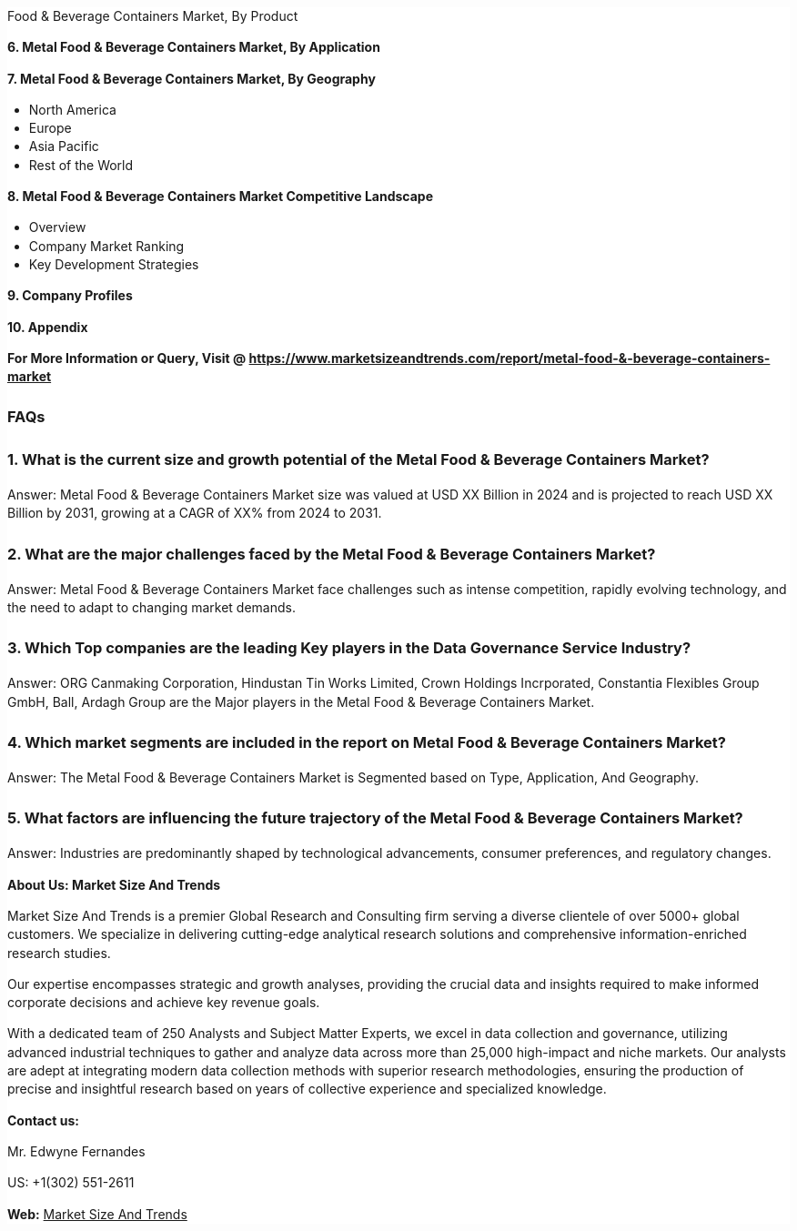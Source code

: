 Food & Beverage Containers Market, By Product</span></strong></p></div><div class="" data-test-id=""><p><strong><span class="">6. Metal Food & Beverage Containers Market, By Application</span></strong></p></div><div class="" data-test-id=""><p><strong><span class="">7. Metal Food & Beverage Containers Market, By Geography</span></strong></p></div><div class="" data-test-id=""><ul><li><span class="">North America</span></li><li><span class="">Europe</span></li><li><span class="">Asia Pacific</span></li><li><span class="">Rest of the World</span></li></ul></div><div class="" data-test-id=""><p><strong><span class="">8. Metal Food & Beverage Containers Market Competitive Landscape</span></strong></p></div><div class="" data-test-id=""><ul><li><span class="">Overview</span></li><li><span class="">Company Market Ranking</span></li><li><span class="">Key Development Strategies</span></li></ul></div><div class="" data-test-id=""><p><strong><span class="">9. Company Profiles</span></strong></p></div><div class="" data-test-id=""><p><strong><span class="">10. Appendix</span></strong></p></div><div class="" data-test-id=""><p><strong><span class="">For More Information or Query, Visit @ <a href="https://www.marketsizeandtrends.com/report/metal-food-&-beverage-containers-market" target="_blank">https://www.marketsizeandtrends.com/report/metal-food-&-beverage-containers-market</a></span></strong></p></div><div class="" data-test-id=""><div class="article-main__content" data-test-id="publishing-text-block"><h3><strong><span class="">FAQs</span></strong></h3></div><div class="article-main__content" data-test-id="publishing-text-block"><h3><span class="">1. What is the current size and growth potential of the Metal Food & Beverage Containers Market?</span></h3></div><div class="article-main__content" data-test-id="publishing-text-block"><p><span class="font-[700]">Answer</span><span class="">: Metal Food & Beverage Containers Market size was valued at USD XX Billion in 2024 and is projected to reach USD XX Billion by 2031, growing at a CAGR of XX% from 2024 to 2031.</span></p></div><div class="article-main__content" data-test-id="publishing-text-block"><h3><span class="">2. What are the major challenges faced by the Metal Food & Beverage Containers Market?</span></h3></div><div class="article-main__content" data-test-id="publishing-text-block"><p><span class="font-[700]">Answer</span><span class="">: Metal Food & Beverage Containers Market face challenges such as intense competition, rapidly evolving technology, and the need to adapt to changing market demands.</span></p></div><div class="article-main__content" data-test-id="publishing-text-block"><h3><span class="">3. Which Top companies are the leading Key players in the Data Governance Service Industry?</span></h3></div><div class="article-main__content" data-test-id="publishing-text-block"><p><span class="font-[700]">Answer</span><span class="">: ORG Canmaking Corporation, Hindustan Tin Works Limited, Crown Holdings Incrporated, Constantia Flexibles Group GmbH, Ball, Ardagh Group are the Major players in the Metal Food & Beverage Containers Market.</span></p></div><div class="article-main__content" data-test-id="publishing-text-block"><h3><span class="">4. Which market segments are included in the report on Metal Food & Beverage Containers Market?</span></h3></div><div class="article-main__content" data-test-id="publishing-text-block"><p><span class="font-[700]">Answer</span><span class="">: The Metal Food & Beverage Containers Market is Segmented based on Type, Application, And Geography.</span></p></div><div class="article-main__content" data-test-id="publishing-text-block"><h3><span class="">5. What factors are influencing the future trajectory of the Metal Food & Beverage Containers Market?</span></h3></div><div class="article-main__content" data-test-id="publishing-text-block"><p><span class="font-[700]">Answer:</span><span class="">&nbsp;Industries are predominantly shaped by technological advancements, consumer preferences, and regulatory changes.</span></p></div><p><strong><span class="">About Us: Market Size And Trends</span></strong></p></div><div class="" data-test-id=""><p><span class="">Market Size And Trends is a premier Global Research and Consulting firm serving a diverse clientele of over 5000+ global customers. We specialize in delivering cutting-edge analytical research solutions and comprehensive information-enriched research studies.</span></p></div><div class="" data-test-id=""><p><span class="">Our expertise encompasses strategic and growth analyses, providing the crucial data and insights required to make informed corporate decisions and achieve key revenue goals.</span></p></div><div class="" data-test-id=""><p><span class="">With a dedicated team of 250 Analysts and Subject Matter Experts, we excel in data collection and governance, utilizing advanced industrial techniques to gather and analyze data across more than 25,000 high-impact and niche markets. Our analysts are adept at integrating modern data collection methods with superior research methodologies, ensuring the production of precise and insightful research based on years of collective experience and specialized knowledge.</span></p></div><div class="" data-test-id=""><p><strong><span class="">Contact us:</span></strong></p></div><div class="" data-test-id=""><p><span class="">Mr. Edwyne Fernandes</span></p></div><div class="" data-test-id=""><p><span class="">US: +1(302) 551-2611<br /></span></p><p><span class=""><strong>Web:</strong> <a href="https://www.marketsizeandtrends.com/" target="_blank">Market Size And Trends</a></span></p></div>
